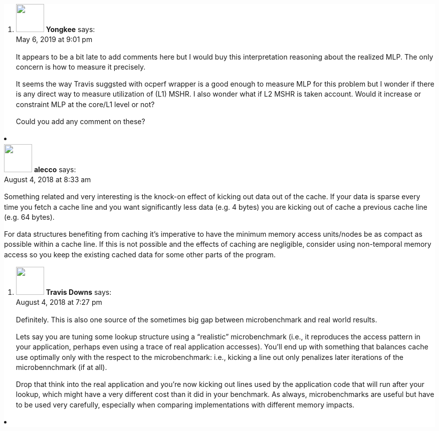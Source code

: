 <ol class="children">
<li id="comment-405392" class="comment even depth-5">
<div class="comment-author vcard">
<img alt src="https://secure.gravatar.com/avatar/b1b7dc4b18224efab9f7dd744b341a02?s=56&#038;d=mm&#038;r=g" srcset="https://secure.gravatar.com/avatar/b1b7dc4b18224efab9f7dd744b341a02?s=112&#038;d=mm&#038;r=g 2x" class="avatar avatar-56 photo" height="56" width="56" loading="lazy" decoding="async" /> <b class="fn">Yongkee</b> <span class="says">says:</span> </div>
<div class="comment-metadata"><time datetime="2019-05-06T21:01:27+00:00">May 6, 2019 at 9:01 pm</time></a> </div>
<div class="comment-content">
<p>It appears to be a bit late to add comments here but I would buy this interpretation reasoning about the realized MLP. The only concern is how to measure it precisely.</p>
<p>It seems the way Travis suggsted with ocperf wrapper is a good enough to measure MLP for this problem but I wonder if there is any direct way to measure utilization of (L1) MSHR. I also wonder what if L2 MSHR is taken account. Would it increase or constraint MLP at the core/L1 level or not?</p>
<p>Could you add any comment on these?</p>
</div>
</li>
</ol>
</li>
</ol>
</li>
</ol>
</li>
</ol>
</li>
<li id="comment-332574" class="comment odd alt thread-even depth-1 parent">
<div class="comment-author vcard">
<img alt src="https://secure.gravatar.com/avatar/cc43ef934e4a5fb35afc4b64aeb74ee3?s=56&#038;d=mm&#038;r=g" srcset="https://secure.gravatar.com/avatar/cc43ef934e4a5fb35afc4b64aeb74ee3?s=112&#038;d=mm&#038;r=g 2x" class="avatar avatar-56 photo" height="56" width="56" loading="lazy" decoding="async" /> <b class="fn">alecco</b> <span class="says">says:</span> </div>
<div class="comment-metadata"><time datetime="2018-08-04T08:33:05+00:00">August 4, 2018 at 8:33 am</time></a> </div>
<div class="comment-content">
<p>Something related and very interesting is the knock-on effect of kicking out data out of the cache. If your data is sparse every time you fetch a cache line and you want significantly less data (e.g. 4 bytes) you are kicking out of cache a previous cache line (e.g. 64 bytes).</p>
<p>For data structures benefiting from caching it&rsquo;s imperative to have the minimum memory access units/nodes be as compact as possible within a cache line. If this is not possible and the effects of caching are negligible, consider using non-temporal memory access so you keep the existing cached data for some other parts of the program.</p>
</div>
<ol class="children">
<li id="comment-332940" class="comment even depth-2">
<div class="comment-author vcard">
<img alt src="https://secure.gravatar.com/avatar/c6937532928911c0dae3c9c89b658c09?s=56&#038;d=mm&#038;r=g" srcset="https://secure.gravatar.com/avatar/c6937532928911c0dae3c9c89b658c09?s=112&#038;d=mm&#038;r=g 2x" class="avatar avatar-56 photo" height="56" width="56" loading="lazy" decoding="async" /> <b class="fn">Travis Downs</b> <span class="says">says:</span> </div>
<div class="comment-metadata"><time datetime="2018-08-04T19:27:58+00:00">August 4, 2018 at 7:27 pm</time></a> </div>
<div class="comment-content">
<p>Definitely. This is also one source of the sometimes big gap between microbenchmark and real world results.</p>
<p>Lets say you are tuning some lookup structure using a &ldquo;realistic&rdquo; microbenchmark (i.e., it reproduces the access pattern in your application, perhaps even using a trace of real application accesses). You&rsquo;ll end up with something that balances cache use optimally only with the respect to the microbenchmark: i.e., kicking a line out only penalizes later iterations of the microbennchmark (if at all).</p>
<p>Drop that think into the real application and you&rsquo;re now kicking out lines used by the application code that will run after your lookup, which might have a very different cost than it did in your benchmark. As always, microbenchmarks are useful but have to be used very carefully, especially when comparing implementations with different memory impacts.</p>
</div>
</li>
</ol>
</li>
<li id="comment-332635" class="comment odd alt thread-odd thread-alt depth-1 parent">
<div class="comment-author vcard">